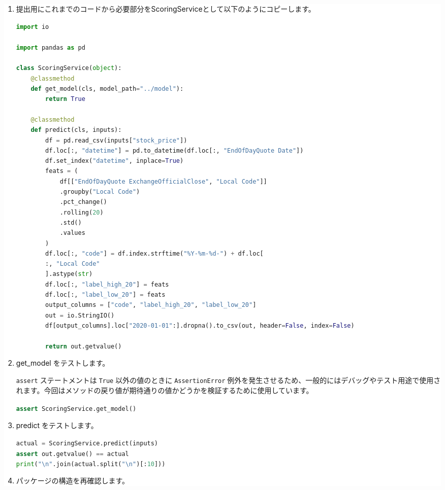 1. 提出用にこれまでのコードから必要部分をScoringServiceとして以下のようにコピーします。

    ```python
    import io

    import pandas as pd

    class ScoringService(object):
        @classmethod
        def get_model(cls, model_path="../model"):
            return True

        @classmethod
        def predict(cls, inputs):
            df = pd.read_csv(inputs["stock_price"])
            df.loc[:, "datetime"] = pd.to_datetime(df.loc[:, "EndOfDayQuote Date"])
            df.set_index("datetime", inplace=True)
            feats = (
                df[["EndOfDayQuote ExchangeOfficialClose", "Local Code"]]
                .groupby("Local Code")
                .pct_change()
                .rolling(20)
                .std()
                .values
            )
            df.loc[:, "code"] = df.index.strftime("%Y-%m-%d-") + df.loc[
            :, "Local Code"
            ].astype(str)
            df.loc[:, "label_high_20"] = feats
            df.loc[:, "label_low_20"] = feats
            output_columns = ["code", "label_high_20", "label_low_20"]
            out = io.StringIO()
            df[output_columns].loc["2020-01-01":].dropna().to_csv(out, header=False, index=False)

            return out.getvalue()
    ```

1. get_model をテストします。

    `assert` ステートメントは `True` 以外の値のときに `AssertionError` 例外を発生させるため、一般的にはデバッグやテスト用途で使用されます。今回はメソッドの戻り値が期待通りの値かどうかを検証するために使用しています。

    ```python
    assert ScoringService.get_model()
    ```

1. predict をテストします。

    ```python
    actual = ScoringService.predict(inputs)
    assert out.getvalue() == actual
    print("\n".join(actual.split("\n")[:10]))
    ```

1. パッケージの構造を再確認します。

